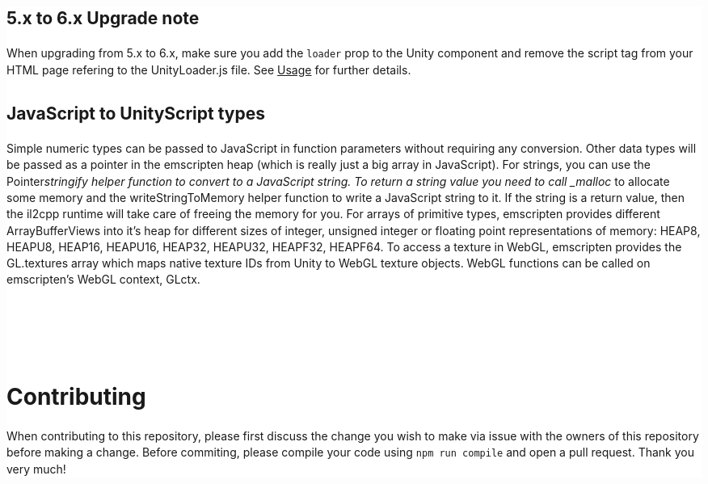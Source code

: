 ## 5.x to 6.x Upgrade note

When upgrading from 5.x to 6.x, make sure you add the `loader` prop to the Unity component and remove the script tag from your HTML page refering to the UnityLoader.js file. See [Usage](#usage) for further details.

## JavaScript to UnityScript types

Simple numeric types can be passed to JavaScript in function parameters without requiring any conversion. Other data types will be passed as a pointer in the emscripten heap (which is really just a big array in JavaScript). For strings, you can use the Pointer*stringify helper function to convert to a JavaScript string. To return a string value you need to call \_malloc* to allocate some memory and the writeStringToMemory helper function to write a JavaScript string to it. If the string is a return value, then the il2cpp runtime will take care of freeing the memory for you. For arrays of primitive types, emscripten provides different ArrayBufferViews into it’s heap for different sizes of integer, unsigned integer or floating point representations of memory: HEAP8, HEAPU8, HEAP16, HEAPU16, HEAP32, HEAPU32, HEAPF32, HEAPF64. To access a texture in WebGL, emscripten provides the GL.textures array which maps native texture IDs from Unity to WebGL texture objects. WebGL functions can be called on emscripten’s WebGL context, GLctx.

<br/><br/><br/>

# Contributing

When contributing to this repository, please first discuss the change you wish to make via issue with the owners of this repository before making a change. Before commiting, please compile your code using `npm run compile` and open a pull request. Thank you very much!
